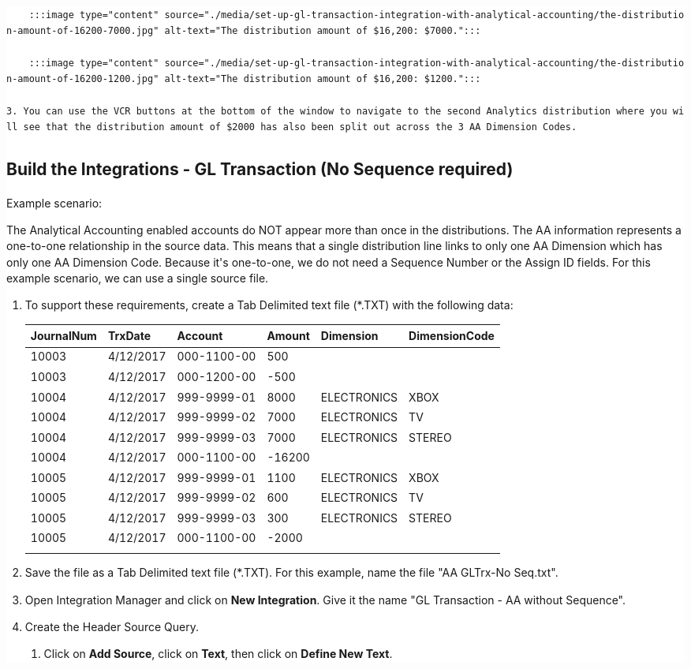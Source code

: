         :::image type="content" source="./media/set-up-gl-transaction-integration-with-analytical-accounting/the-distribution-amount-of-16200-7000.jpg" alt-text="The distribution amount of $16,200: $7000.":::

        :::image type="content" source="./media/set-up-gl-transaction-integration-with-analytical-accounting/the-distribution-amount-of-16200-1200.jpg" alt-text="The distribution amount of $16,200: $1200.":::

    3. You can use the VCR buttons at the bottom of the window to navigate to the second Analytics distribution where you will see that the distribution amount of $2000 has also been split out across the 3 AA Dimension Codes.

## Build the Integrations - GL Transaction (No Sequence required)

Example scenario:

The Analytical Accounting enabled accounts do NOT appear more than once in the distributions. The AA information represents a one-to-one relationship in the source data. This means that a single distribution line links to only one AA Dimension which has only one AA Dimension Code. Because it's one-to-one, we do not need a Sequence Number or the Assign ID fields. For this example scenario, we can use a single source file.

1. To support these requirements, create a Tab Delimited text file (*.TXT) with the following data:

    |JournalNum|TrxDate|Account|Amount|Dimension|DimensionCode|
    |---|---|---|---|---|---|
    |10003|4/12/2017|000-1100-00|500|||
    |10003|4/12/2017|000-1200-00|-500|||
    |10004|4/12/2017|999-9999-01|8000|ELECTRONICS|XBOX|
    |10004|4/12/2017|999-9999-02|7000|ELECTRONICS|TV|
    |10004|4/12/2017|999-9999-03|7000|ELECTRONICS|STEREO|
    |10004|4/12/2017|000-1100-00|-16200|||
    |10005|4/12/2017|999-9999-01|1100|ELECTRONICS|XBOX|
    |10005|4/12/2017|999-9999-02|600|ELECTRONICS|TV|
    |10005|4/12/2017|999-9999-03|300|ELECTRONICS|STEREO|
    |10005|4/12/2017|000-1100-00|-2000|||
    |||||||

2. Save the file as a Tab Delimited text file (*.TXT). For this example, name the file "AA GLTrx-No Seq.txt".

3. Open Integration Manager and click on **New Integration**. Give it the name "GL Transaction - AA without Sequence".

4. Create the Header Source Query.
    1. Click on **Add Source**, click on **Text**, then click on **Define New Text**.
